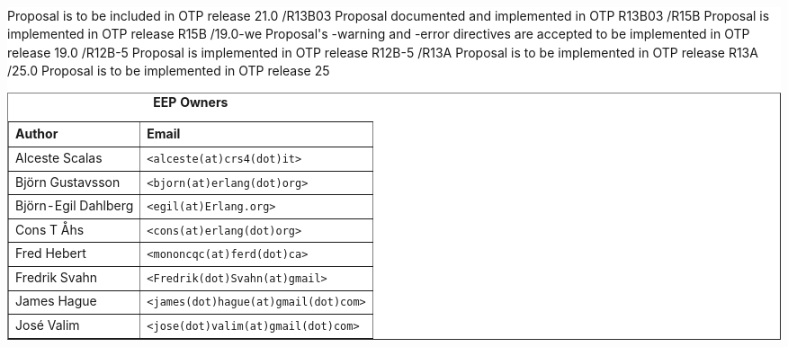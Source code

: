 <TD align='left'>Proposal is to be included in OTP release 21.0</TD>
</TR>
<TR>
<TD align='left'>/R13B03</TD>
<TD align='left'>Proposal documented and implemented in OTP R13B03</TD>
</TR>
<TR>
<TD align='left'>/R15B</TD>
<TD align='left'>Proposal is implemented in OTP release R15B</TD>
</TR>
<TR>
<TD align='left'>/19.0-we</TD>
<TD align='left'>Proposal's -warning and -error directives are accepted to be implemented in OTP release 19.0</TD>
</TR>
<TR>
<TD align='left'>/R12B-5</TD>
<TD align='left'>Proposal is implemented in OTP release R12B-5</TD>
</TR>
<TR>
<TD align='left'>/R13A</TD>
<TD align='left'>Proposal is to be implemented in OTP release R13A</TD>
</TR>
<TR>
<TD align='left'>/25.0</TD>
<TD align='left'>Proposal is to be implemented in OTP release 25</TD>
</TR>
</TABLE></p>

<p><TABLE border='1' summary='EEP Owners'>
<CAPTION><STRONG>EEP Owners</STRONG></CAPTION>
<TH align='left'>Author</TH>
<TH align='left'>Email</TH>
<TR>
<TD align='left'>Alceste Scalas</TD>
<TD align='left'><code>&lt;alceste(at)crs4(dot)it&gt;</code></TD>
</TR>
<TR>
<TD align='left'>Björn Gustavsson</TD>
<TD align='left'><code>&lt;bjorn(at)erlang(dot)org&gt;</code></TD>
</TR>
<TR>
<TD align='left'>Björn-Egil Dahlberg</TD>
<TD align='left'><code>&lt;egil(at)Erlang.org&gt;</code></TD>
</TR>
<TR>
<TD align='left'>Cons T Åhs</TD>
<TD align='left'><code>&lt;cons(at)erlang(dot)org&gt;</code></TD>
</TR>
<TR>
<TD align='left'>Fred Hebert</TD>
<TD align='left'><code>&lt;mononcqc(at)ferd(dot)ca&gt;</code></TD>
</TR>
<TR>
<TD align='left'>Fredrik Svahn</TD>
<TD align='left'><code>&lt;Fredrik(dot)Svahn(at)gmail&gt;</code></TD>
</TR>
<TR>
<TD align='left'>James Hague</TD>
<TD align='left'><code>&lt;james(dot)hague(at)gmail(dot)com&gt;</code></TD>
</TR>
<TR>
<TD align='left'>José Valim</TD>
<TD align='left'><code>&lt;jose(dot)valim(at)gmail(dot)com&gt;</code></TD>